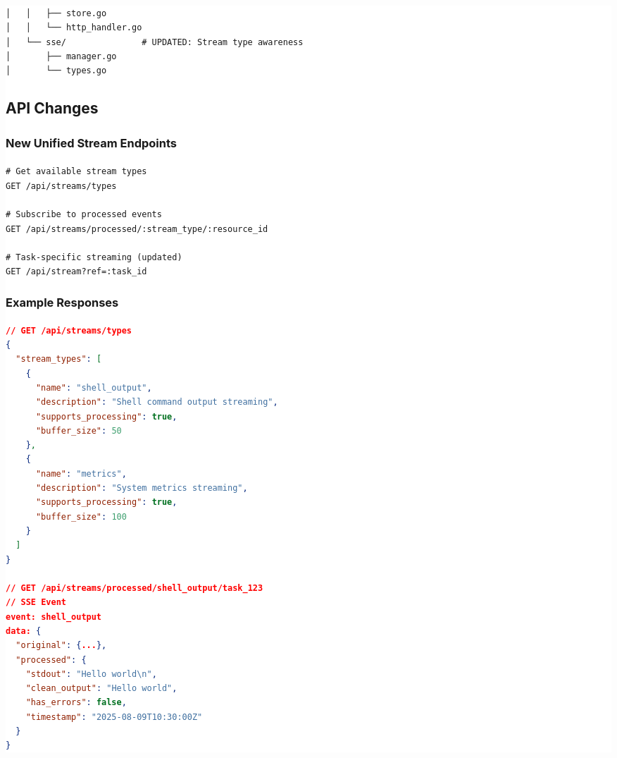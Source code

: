 ```
│   │   ├── store.go
│   │   └── http_handler.go
│   └── sse/               # UPDATED: Stream type awareness
│       ├── manager.go
│       └── types.go
```

## API Changes

### New Unified Stream Endpoints
```http
# Get available stream types
GET /api/streams/types

# Subscribe to processed events
GET /api/streams/processed/:stream_type/:resource_id

# Task-specific streaming (updated)
GET /api/stream?ref=:task_id
```

### Example Responses
```json
// GET /api/streams/types
{
  "stream_types": [
    {
      "name": "shell_output",
      "description": "Shell command output streaming",
      "supports_processing": true,
      "buffer_size": 50
    },
    {
      "name": "metrics", 
      "description": "System metrics streaming",
      "supports_processing": true,
      "buffer_size": 100
    }
  ]
}

// GET /api/streams/processed/shell_output/task_123
// SSE Event
event: shell_output
data: {
  "original": {...},
  "processed": {
    "stdout": "Hello world\n",
    "clean_output": "Hello world",
    "has_errors": false,
    "timestamp": "2025-08-09T10:30:00Z"
  }
}
```

